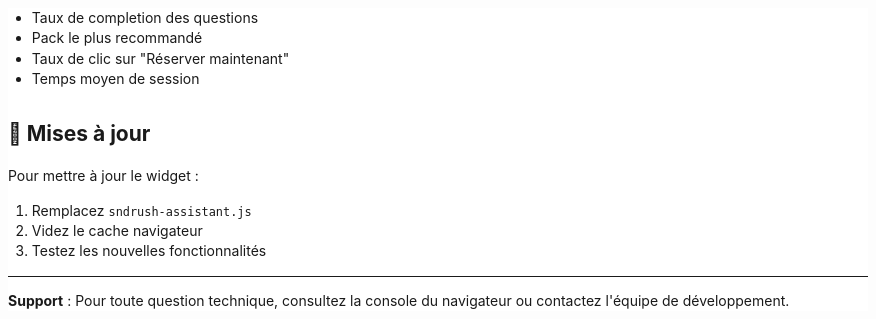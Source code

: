 - Taux de completion des questions
- Pack le plus recommandé
- Taux de clic sur "Réserver maintenant"
- Temps moyen de session

## 🔄 Mises à jour

Pour mettre à jour le widget :

1. Remplacez `sndrush-assistant.js`
2. Videz le cache navigateur
3. Testez les nouvelles fonctionnalités

---

**Support** : Pour toute question technique, consultez la console du navigateur ou contactez l'équipe de développement.

